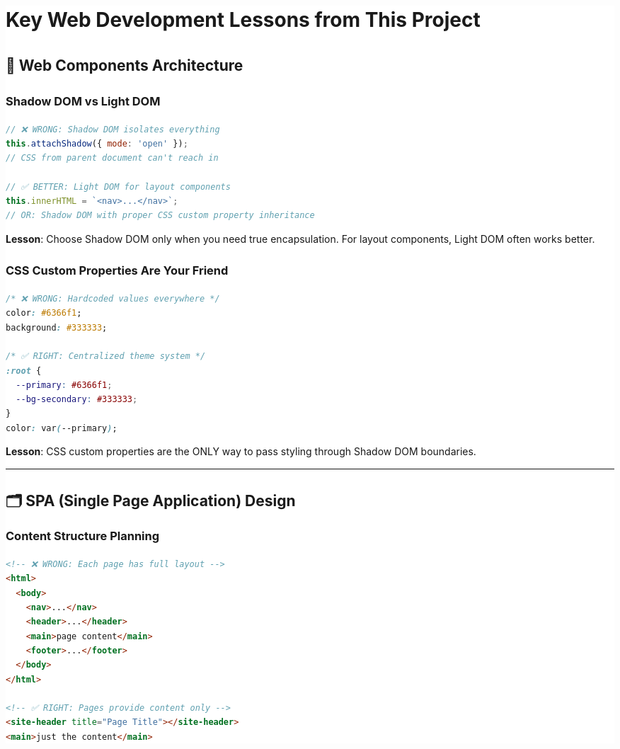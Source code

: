 # Key Web Development Lessons from This Project

## 🔧 **Web Components Architecture**

### **Shadow DOM vs Light DOM**
```javascript
// ❌ WRONG: Shadow DOM isolates everything
this.attachShadow({ mode: 'open' });
// CSS from parent document can't reach in

// ✅ BETTER: Light DOM for layout components
this.innerHTML = `<nav>...</nav>`;
// OR: Shadow DOM with proper CSS custom property inheritance
```

**Lesson**: Choose Shadow DOM only when you need true encapsulation. For layout components, Light DOM often works better.

### **CSS Custom Properties Are Your Friend**
```css
/* ❌ WRONG: Hardcoded values everywhere */
color: #6366f1;
background: #333333;

/* ✅ RIGHT: Centralized theme system */
:root {
  --primary: #6366f1;
  --bg-secondary: #333333;
}
color: var(--primary);
```

**Lesson**: CSS custom properties are the ONLY way to pass styling through Shadow DOM boundaries.

---

## 🗂️ **SPA (Single Page Application) Design**

### **Content Structure Planning**
```html
<!-- ❌ WRONG: Each page has full layout -->
<html>
  <body>
    <nav>...</nav>
    <header>...</header>
    <main>page content</main>
    <footer>...</footer>
  </body>
</html>

<!-- ✅ RIGHT: Pages provide content only -->
<site-header title="Page Title"></site-header>
<main>just the content</main>
```
